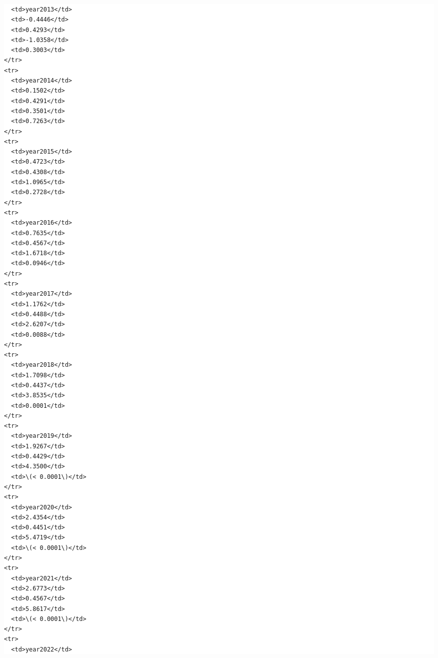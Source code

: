      <td>year2013</td>
      <td>-0.4446</td>
      <td>0.4293</td>
      <td>-1.0358</td>
      <td>0.3003</td>
    </tr>
    <tr>
      <td>year2014</td>
      <td>0.1502</td>
      <td>0.4291</td>
      <td>0.3501</td>
      <td>0.7263</td>
    </tr>
    <tr>
      <td>year2015</td>
      <td>0.4723</td>
      <td>0.4308</td>
      <td>1.0965</td>
      <td>0.2728</td>
    </tr>
    <tr>
      <td>year2016</td>
      <td>0.7635</td>
      <td>0.4567</td>
      <td>1.6718</td>
      <td>0.0946</td>
    </tr>
    <tr>
      <td>year2017</td>
      <td>1.1762</td>
      <td>0.4488</td>
      <td>2.6207</td>
      <td>0.0088</td>
    </tr>
    <tr>
      <td>year2018</td>
      <td>1.7098</td>
      <td>0.4437</td>
      <td>3.8535</td>
      <td>0.0001</td>
    </tr>
    <tr>
      <td>year2019</td>
      <td>1.9267</td>
      <td>0.4429</td>
      <td>4.3500</td>
      <td>\(< 0.0001\)</td>
    </tr>
    <tr>
      <td>year2020</td>
      <td>2.4354</td>
      <td>0.4451</td>
      <td>5.4719</td>
      <td>\(< 0.0001\)</td>
    </tr>
    <tr>
      <td>year2021</td>
      <td>2.6773</td>
      <td>0.4567</td>
      <td>5.8617</td>
      <td>\(< 0.0001\)</td>
    </tr>
    <tr>
      <td>year2022</td>
